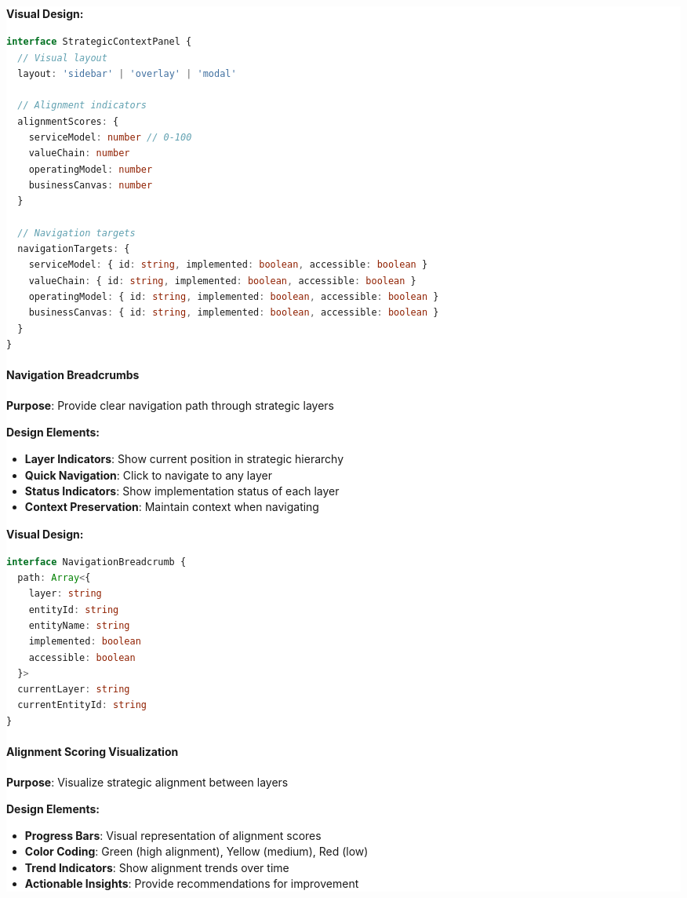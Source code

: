 **Visual Design:**
```typescript
interface StrategicContextPanel {
  // Visual layout
  layout: 'sidebar' | 'overlay' | 'modal'
  
  // Alignment indicators
  alignmentScores: {
    serviceModel: number // 0-100
    valueChain: number
    operatingModel: number
    businessCanvas: number
  }
  
  // Navigation targets
  navigationTargets: {
    serviceModel: { id: string, implemented: boolean, accessible: boolean }
    valueChain: { id: string, implemented: boolean, accessible: boolean }
    operatingModel: { id: string, implemented: boolean, accessible: boolean }
    businessCanvas: { id: string, implemented: boolean, accessible: boolean }
  }
}
```

#### **Navigation Breadcrumbs**
**Purpose**: Provide clear navigation path through strategic layers

**Design Elements:**
- **Layer Indicators**: Show current position in strategic hierarchy
- **Quick Navigation**: Click to navigate to any layer
- **Status Indicators**: Show implementation status of each layer
- **Context Preservation**: Maintain context when navigating

**Visual Design:**
```typescript
interface NavigationBreadcrumb {
  path: Array<{
    layer: string
    entityId: string
    entityName: string
    implemented: boolean
    accessible: boolean
  }>
  currentLayer: string
  currentEntityId: string
}
```

#### **Alignment Scoring Visualization**
**Purpose**: Visualize strategic alignment between layers

**Design Elements:**
- **Progress Bars**: Visual representation of alignment scores
- **Color Coding**: Green (high alignment), Yellow (medium), Red (low)
- **Trend Indicators**: Show alignment trends over time
- **Actionable Insights**: Provide recommendations for improvement
